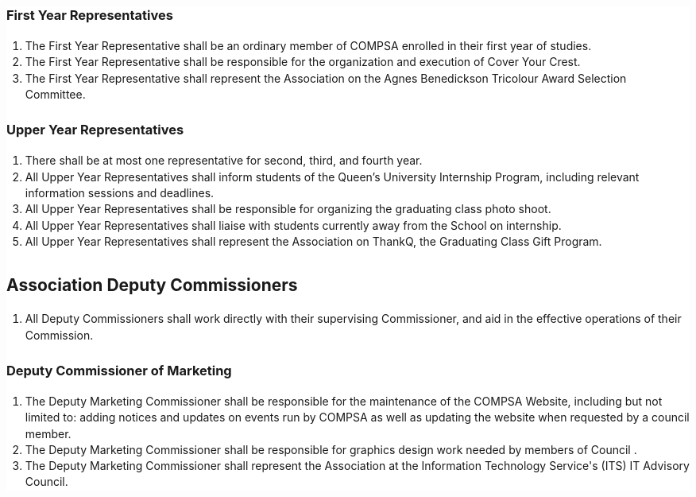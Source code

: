 ### First Year Representatives

1. The First Year Representative shall be an ordinary member of COMPSA enrolled
   in their first year of studies. 
2. The First Year Representative shall be responsible for the organization and
   execution of Cover Your Crest. 
3. The First Year Representative shall represent the Association on the Agnes
   Benedickson Tricolour Award Selection Committee.

### Upper Year Representatives

1. There shall be at most one representative for second, third, and fourth
   year.
2. All Upper Year Representatives shall inform students of the Queen’s
   University Internship Program, including relevant information sessions and
   deadlines. 
3. All Upper Year Representatives shall be responsible for organizing the
   graduating class photo shoot. 
4. All Upper Year Representatives shall liaise with students currently away
   from the School on internship. 
5. All Upper Year Representatives shall represent the Association on ThankQ,
   the Graduating Class Gift Program.

## Association Deputy Commissioners

1. All Deputy Commissioners shall work directly with their supervising
   Commissioner, and aid in the effective operations of their Commission.

### Deputy Commissioner of Marketing

1. The Deputy Marketing Commissioner shall be responsible for the maintenance
   of the COMPSA Website, including but not limited to: adding notices and
   updates on events run by COMPSA as well as updating the website when
   requested by a council member.
2. The Deputy Marketing Commissioner shall be responsible for graphics design
   work needed by members of Council .
3. The Deputy Marketing Commissioner shall represent the Association at the
   Information Technology Service's (ITS) IT Advisory Council.

